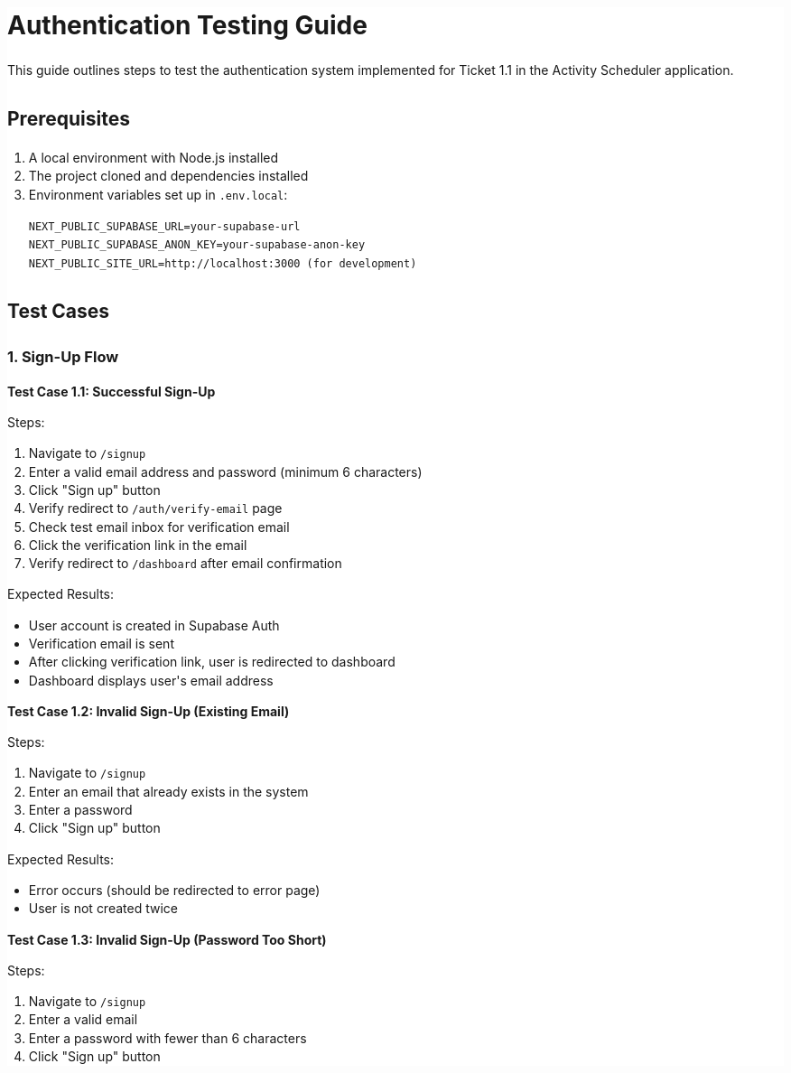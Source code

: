 # Authentication Testing Guide

This guide outlines steps to test the authentication system implemented for Ticket 1.1 in the Activity Scheduler application.

## Prerequisites

1. A local environment with Node.js installed
2. The project cloned and dependencies installed
3. Environment variables set up in `.env.local`:
   ```
   NEXT_PUBLIC_SUPABASE_URL=your-supabase-url
   NEXT_PUBLIC_SUPABASE_ANON_KEY=your-supabase-anon-key
   NEXT_PUBLIC_SITE_URL=http://localhost:3000 (for development)
   ```

## Test Cases

### 1. Sign-Up Flow

**Test Case 1.1: Successful Sign-Up**

Steps:
1. Navigate to `/signup`
2. Enter a valid email address and password (minimum 6 characters)
3. Click "Sign up" button
4. Verify redirect to `/auth/verify-email` page
5. Check test email inbox for verification email
6. Click the verification link in the email
7. Verify redirect to `/dashboard` after email confirmation

Expected Results:
- User account is created in Supabase Auth
- Verification email is sent
- After clicking verification link, user is redirected to dashboard
- Dashboard displays user's email address

**Test Case 1.2: Invalid Sign-Up (Existing Email)**

Steps:
1. Navigate to `/signup`
2. Enter an email that already exists in the system
3. Enter a password
4. Click "Sign up" button

Expected Results:
- Error occurs (should be redirected to error page)
- User is not created twice

**Test Case 1.3: Invalid Sign-Up (Password Too Short)**

Steps:
1. Navigate to `/signup`
2. Enter a valid email
3. Enter a password with fewer than 6 characters
4. Click "Sign up" button

